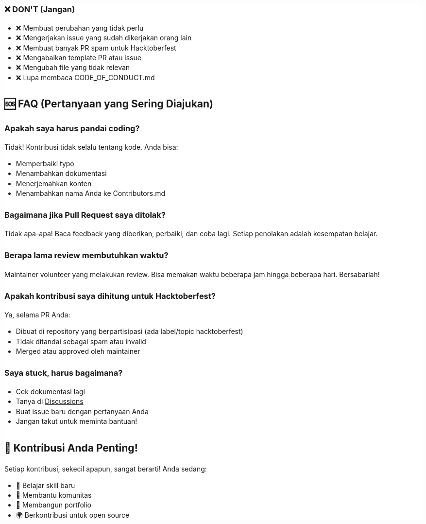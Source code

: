 ### ❌ DON'T (Jangan)

- ❌ Membuat perubahan yang tidak perlu
- ❌ Mengerjakan issue yang sudah dikerjakan orang lain
- ❌ Membuat banyak PR spam untuk Hacktoberfest
- ❌ Mengabaikan template PR atau issue
- ❌ Mengubah file yang tidak relevan
- ❌ Lupa membaca CODE_OF_CONDUCT.md

## 🆘 FAQ (Pertanyaan yang Sering Diajukan)

### Apakah saya harus pandai coding?

Tidak! Kontribusi tidak selalu tentang kode. Anda bisa:

- Memperbaiki typo
- Menambahkan dokumentasi
- Menerjemahkan konten
- Menambahkan nama Anda ke Contributors.md

### Bagaimana jika Pull Request saya ditolak?

Tidak apa-apa! Baca feedback yang diberikan, perbaiki, dan coba lagi. Setiap penolakan adalah kesempatan belajar.

### Berapa lama review membutuhkan waktu?

Maintainer volunteer yang melakukan review. Bisa memakan waktu beberapa jam hingga beberapa hari. Bersabarlah!

### Apakah kontribusi saya dihitung untuk Hacktoberfest?

Ya, selama PR Anda:

- Dibuat di repository yang berpartisipasi (ada label/topic hacktoberfest)
- Tidak ditandai sebagai spam atau invalid
- Merged atau approved oleh maintainer

### Saya stuck, harus bagaimana?

- Cek dokumentasi lagi
- Tanya di [Discussions](https://github.com/firstcontributions/first-contributions/discussions)
- Buat issue baru dengan pertanyaan Anda
- Jangan takut untuk meminta bantuan!

## 🌟 Kontribusi Anda Penting!

Setiap kontribusi, sekecil apapun, sangat berarti! Anda sedang:

- 🌱 Belajar skill baru
- 🤝 Membantu komunitas
- 💪 Membangun portfolio
- 🌍 Berkontribusi untuk open source
